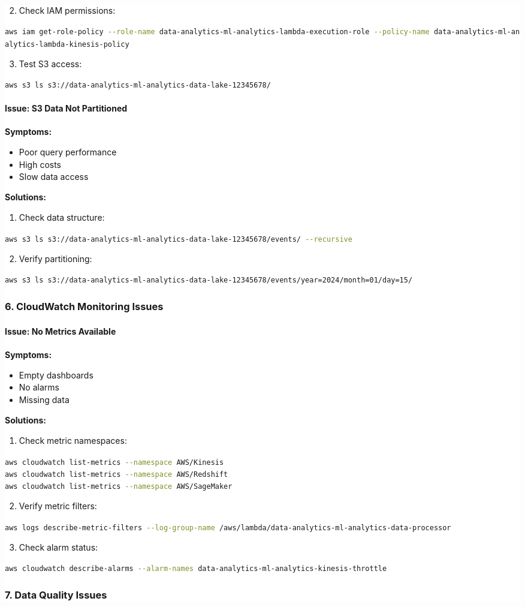 2. Check IAM permissions:
```bash
aws iam get-role-policy --role-name data-analytics-ml-analytics-lambda-execution-role --policy-name data-analytics-ml-analytics-lambda-kinesis-policy
```

3. Test S3 access:
```bash
aws s3 ls s3://data-analytics-ml-analytics-data-lake-12345678/
```

#### Issue: S3 Data Not Partitioned
**Symptoms:**
- Poor query performance
- High costs
- Slow data access

**Solutions:**
1. Check data structure:
```bash
aws s3 ls s3://data-analytics-ml-analytics-data-lake-12345678/events/ --recursive
```

2. Verify partitioning:
```bash
aws s3 ls s3://data-analytics-ml-analytics-data-lake-12345678/events/year=2024/month=01/day=15/
```

### 6. CloudWatch Monitoring Issues

#### Issue: No Metrics Available
**Symptoms:**
- Empty dashboards
- No alarms
- Missing data

**Solutions:**
1. Check metric namespaces:
```bash
aws cloudwatch list-metrics --namespace AWS/Kinesis
aws cloudwatch list-metrics --namespace AWS/Redshift
aws cloudwatch list-metrics --namespace AWS/SageMaker
```

2. Verify metric filters:
```bash
aws logs describe-metric-filters --log-group-name /aws/lambda/data-analytics-ml-analytics-data-processor
```

3. Check alarm status:
```bash
aws cloudwatch describe-alarms --alarm-names data-analytics-ml-analytics-kinesis-throttle
```

### 7. Data Quality Issues

